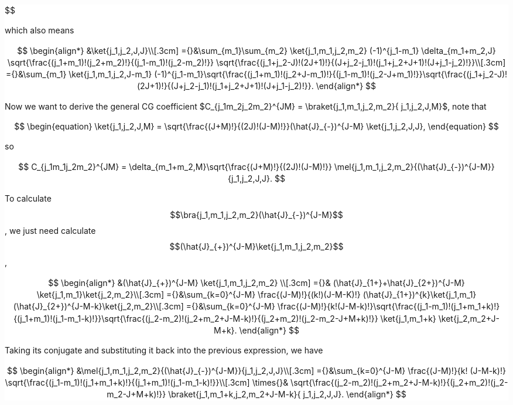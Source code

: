 $$

which also means

$$
\begin{align*}
    &\ket{j_1,j_2,J,J}\\[.3cm]
    ={}&\sum_{m_1}\sum_{m_2} \ket{j_1,m_1,j_2,m_2} (-1)^{j_1-m_1} \delta_{m_1+m_2,J} \sqrt{\frac{(j_1+m_1)!(j_2+m_2)!}{(j_1-m_1)!(j_2-m_2)!}} \sqrt{\frac{(j_1+j_2-J)!(2J+1)!}{(J+j_2-j_1)!(j_1+j_2+J+1)!(J+j_1-j_2)!}}\\[.3cm]
    ={}&\sum_{m_1} \ket{j_1,m_1,j_2,J-m_1} (-1)^{j_1-m_1}\sqrt{\frac{(j_1+m_1)!(j_2+J-m_1)!}{(j_1-m_1)!(j_2-J+m_1)!}}\sqrt{\frac{(j_1+j_2-J)!(2J+1)!}{(J+j_2-j_1)!(j_1+j_2+J+1)!(J+j_1-j_2)!}}.
\end{align*}
$$

Now we want to derive the general CG coefficient $C_{j_1m_2j_2m_2}^{JM} = \braket{j_1,m_1,j_2,m_2}{ j_1,j_2,J,M}$, note that

$$
\begin{equation}
    \ket{j_1,j_2,J,M} = \sqrt{\frac{(J+M)!}{(2J)!(J-M)!}}(\hat{J}_{-})^{J-M} \ket{j_1,j_2,J,J}, 
\end{equation}
$$

so 

$$
C_{j_1m_1j_2m_2}^{JM} = \delta_{m_1+m_2,M}\sqrt{\frac{(J+M)!}{(2J)!(J-M)!}} \mel{j_1,m_1,j_2,m_2}{(\hat{J}_{-})^{J-M}}{j_1,j_2,J,J}.
$$

To calculate $$\bra{j_1,m_1,j_2,m_2}(\hat{J}_{-})^{J-M}$$, we just need calculate $$(\hat{J}_{+})^{J-M}\ket{j_1,m_1,j_2,m_2}$$,

$$
\begin{align*}
    &(\hat{J}_{+})^{J-M} \ket{j_1,m_1,j_2,m_2} \\[.3cm]
    ={}& (\hat{J}_{1+}+\hat{J}_{2+})^{J-M} \ket{j_1,m_1}\ket{j_2,m_2}\\[.3cm]
    ={}&\sum_{k=0}^{J-M} \frac{(J-M)!}{(k!)(J-M-K)!} (\hat{J}_{1+})^{k}\ket{j_1,m_1} (\hat{J}_{2+})^{J-M-k}\ket{j_2,m_2}\\[.3cm]
   ={}&\sum_{k=0}^{J-M} \frac{(J-M)!}{k!(J-M-k)!}\sqrt{\frac{(j_1-m_1)!(j_1+m_1+k)!}{(j_1+m_1)!(j_1-m_1-k)!}}\sqrt{\frac{(j_2-m_2)!(j_2+m_2+J-M-k)!}{(j_2+m_2)!(j_2-m_2-J+M+k)!}} \ket{j_1,m_1+k} \ket{j_2,m_2+J-M+k}.
\end{align*}
$$

Taking its conjugate and substituting it back into the previous expression, we have

$$
\begin{align*}
    &\mel{j_1,m_1,j_2,m_2}{(\hat{J}_{-})^{J-M}}{j_1,j_2,J,J}\\[.3cm]
    ={}&\sum_{k=0}^{J-M} \frac{(J-M)!}{k! (J-M-k)!} \sqrt{\frac{(j_1-m_1)!(j_1+m_1+k)!}{(j_1+m_1)!(j_1-m_1-k)!}}\\[.3cm]
    \times{}& \sqrt{\frac{(j_2-m_2)!(j_2+m_2+J-M-k)!}{(j_2+m_2)!(j_2-m_2-J+M+k)!}} \braket{j_1,m_1+k,j_2,m_2+J-M-k}{ j_1,j_2,J,J}.
\end{align*}
$$
